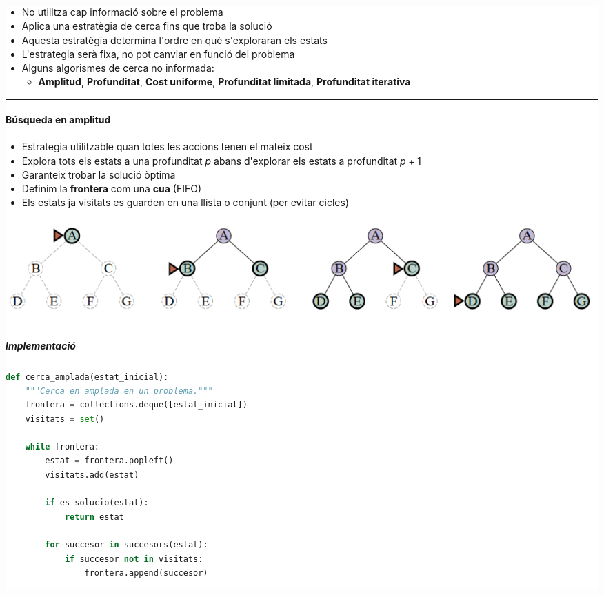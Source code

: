 * No utilitza cap informació sobre el problema
* Aplica una estratègia de cerca fins que troba la solució
* Aquesta estratègia determina l'ordre en què s'exploraran els estats
* L'estrategia serà fixa, no pot canviar en funció del problema
* Alguns algorismes de cerca no informada:
    * **Amplitud**, **Profunditat**, **Cost uniforme**, **Profunditat limitada**, **Profunditat iterativa**

---
<style scoped>section { font-size:30px; }</style>


#### Búsqueda en amplitud    

* Estrategia utilitzable quan totes les accions tenen el mateix cost
* Explora tots els estats a una profunditat $p$ abans d'explorar els estats a profunditat $p+1$
* Garanteix trobar la solució òptima
* Definim la **frontera** com una **cua** (FIFO)
* Els estats ja visitats es guarden en una llista o conjunt (per evitar cicles)

![inline fit](../images/busqueda_amplitud.png)

---



##### Implementació

```python
def cerca_amplada(estat_inicial):
    """Cerca en amplada en un problema."""
    frontera = collections.deque([estat_inicial])
    visitats = set()

    while frontera:
        estat = frontera.popleft()
        visitats.add(estat)

        if es_solucio(estat):
            return estat

        for succesor in succesors(estat):
            if succesor not in visitats:
                frontera.append(succesor)
```

---
